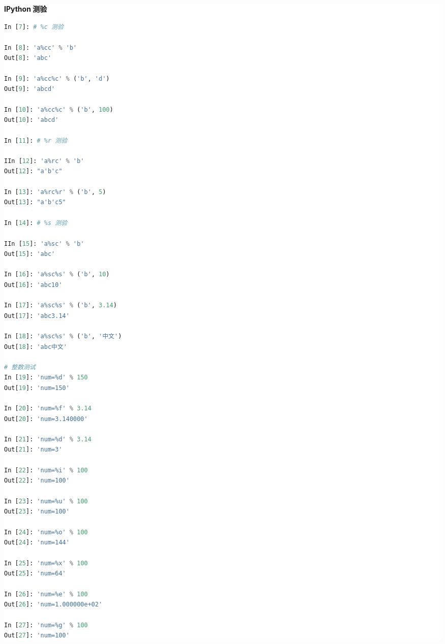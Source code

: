 **IPython 测验**

```python
In [7]: # %c 测验

In [8]: 'a%cc' % 'b'
Out[8]: 'abc'

In [9]: 'a%cc%c' % ('b', 'd')
Out[9]: 'abcd'

In [10]: 'a%cc%c' % ('b', 100)
Out[10]: 'abcd'
    
In [11]: # %r 测验

IIn [12]: 'a%rc' % 'b'
Out[12]: "a'b'c"

In [13]: 'a%rc%r' % ('b', 5)
Out[13]: "a'b'c5"

In [14]: # %s 测验

IIn [15]: 'a%sc' % 'b'
Out[15]: 'abc'

In [16]: 'a%sc%s' % ('b', 10)
Out[16]: 'abc10'

In [17]: 'a%sc%s' % ('b', 3.14)
Out[17]: 'abc3.14'

In [18]: 'a%sc%s' % ('b', '中文')
Out[18]: 'abc中文'    
    
# 整数测试    
In [19]: 'num=%d' % 150
Out[19]: 'num=150'

In [20]: 'num=%f' % 3.14
Out[20]: 'num=3.140000'

In [21]: 'num=%d' % 3.14
Out[21]: 'num=3'

In [22]: 'num=%i' % 100
Out[22]: 'num=100'

In [23]: 'num=%u' % 100
Out[23]: 'num=100'

In [24]: 'num=%o' % 100
Out[24]: 'num=144'

In [25]: 'num=%x' % 100
Out[25]: 'num=64'

In [26]: 'num=%e' % 100
Out[26]: 'num=1.000000e+02'

In [27]: 'num=%g' % 100
Out[27]: 'num=100'    
```
